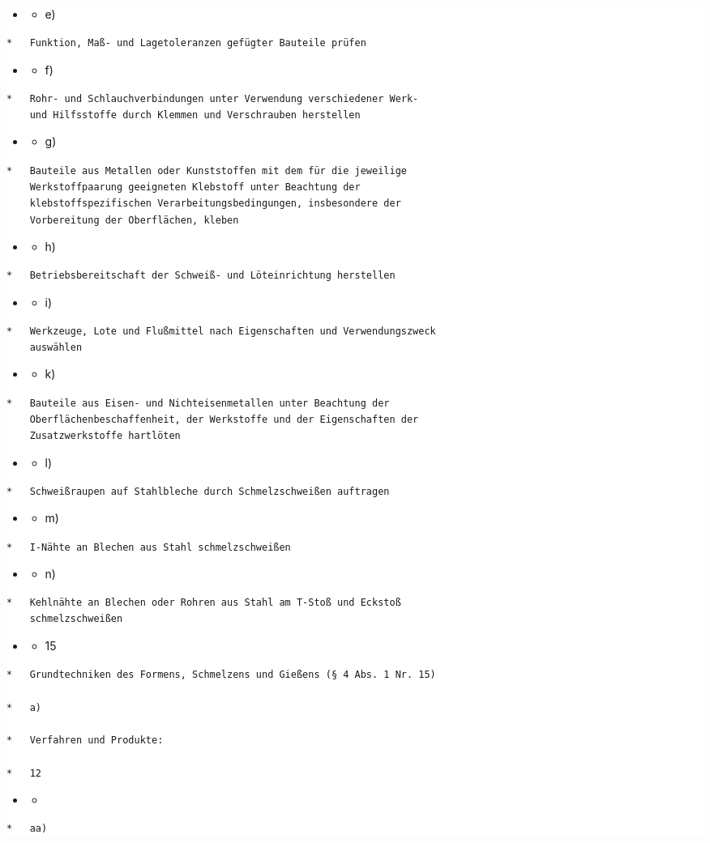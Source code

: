 
*    *   e)

    *   Funktion, Maß- und Lagetoleranzen gefügter Bauteile prüfen


*    *   f)

    *   Rohr- und Schlauchverbindungen unter Verwendung verschiedener Werk-
        und Hilfsstoffe durch Klemmen und Verschrauben herstellen


*    *   g)

    *   Bauteile aus Metallen oder Kunststoffen mit dem für die jeweilige
        Werkstoffpaarung geeigneten Klebstoff unter Beachtung der
        klebstoffspezifischen Verarbeitungsbedingungen, insbesondere der
        Vorbereitung der Oberflächen, kleben


*    *   h)

    *   Betriebsbereitschaft der Schweiß- und Löteinrichtung herstellen


*    *   i)

    *   Werkzeuge, Lote und Flußmittel nach Eigenschaften und Verwendungszweck
        auswählen


*    *   k)

    *   Bauteile aus Eisen- und Nichteisenmetallen unter Beachtung der
        Oberflächenbeschaffenheit, der Werkstoffe und der Eigenschaften der
        Zusatzwerkstoffe hartlöten


*    *   l)

    *   Schweißraupen auf Stahlbleche durch Schmelzschweißen auftragen


*    *   m)

    *   I-Nähte an Blechen aus Stahl schmelzschweißen


*    *   n)

    *   Kehlnähte an Blechen oder Rohren aus Stahl am T-Stoß und Eckstoß
        schmelzschweißen


*    *   15

    *   Grundtechniken des Formens, Schmelzens und Gießens (§ 4 Abs. 1 Nr. 15)

    *   a)

    *   Verfahren und Produkte:

    *   12


*    *
    *   aa)
